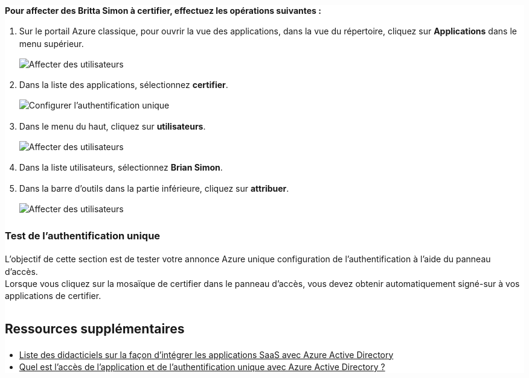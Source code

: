 **Pour affecter des Britta Simon à certifier, effectuez les opérations suivantes :**

1. Sur le portail Azure classique, pour ouvrir la vue des applications, dans la vue du répertoire, cliquez sur **Applications** dans le menu supérieur.

    ![Affecter des utilisateurs][201] 

2. Dans la liste des applications, sélectionnez **certifier**.

    ![Configurer l’authentification unique](./media/active-directory-saas-certify-tutorial/tutorial_certify_50.png) 

1. Dans le menu du haut, cliquez sur **utilisateurs**.

    ![Affecter des utilisateurs][203] 

1. Dans la liste utilisateurs, sélectionnez **Brian Simon**.

2. Dans la barre d’outils dans la partie inférieure, cliquez sur **attribuer**.

    ![Affecter des utilisateurs][205]



### <a name="testing-single-sign-on"></a>Test de l’authentification unique

L’objectif de cette section est de tester votre annonce Azure unique configuration de l’authentification à l’aide du panneau d’accès.  
Lorsque vous cliquez sur la mosaïque de certifier dans le panneau d’accès, vous devez obtenir automatiquement signé-sur à vos applications de certifier.


## <a name="additional-resources"></a>Ressources supplémentaires

* [Liste des didacticiels sur la façon d’intégrer les applications SaaS avec Azure Active Directory](active-directory-saas-tutorial-list.md)
* [Quel est l’accès de l’application et de l’authentification unique avec Azure Active Directory ?](active-directory-appssoaccess-whatis.md)




[1]: ./media/active-directory-saas-certify-tutorial/tutorial_general_01.png
[2]: ./media/active-directory-saas-certify-tutorial/tutorial_general_02.png
[3]: ./media/active-directory-saas-certify-tutorial/tutorial_general_03.png
[4]: ./media/active-directory-saas-certify-tutorial/tutorial_general_04.png

[6]: ./media/active-directory-saas-certify-tutorial/tutorial_general_05.png
[10]: ./media/active-directory-saas-certify-tutorial/tutorial_general_06.png
[11]: ./media/active-directory-saas-certify-tutorial/tutorial_general_07.png
[20]: ./media/active-directory-saas-certify-tutorial/tutorial_general_100.png

[200]: ./media/active-directory-saas-certify-tutorial/tutorial_general_200.png
[201]: ./media/active-directory-saas-certify-tutorial/tutorial_general_201.png
[203]: ./media/active-directory-saas-certify-tutorial/tutorial_general_203.png
[204]: ./media/active-directory-saas-certify-tutorial/tutorial_general_204.png
[205]: ./media/active-directory-saas-certify-tutorial/tutorial_general_205.png
